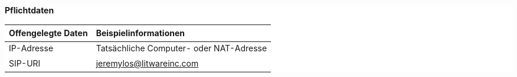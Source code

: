 **Pflichtdaten**


| **Offengelegte Daten** | **Beispielinformationen**                            |
|:-------------------|:---------------------------------------------------|
| IP-Adresse  <br/>  | Tatsächliche Computer- oder NAT-Adresse  <br/> |
| SIP-URI  <br/>     | jeremylos@litwareinc.com  <br/>                    |

